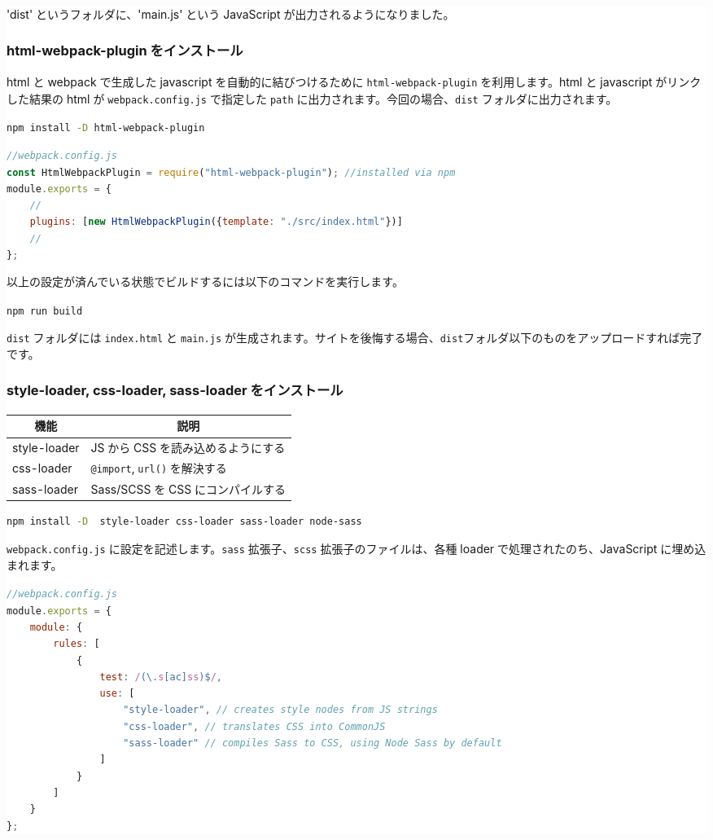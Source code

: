 'dist' というフォルダに、'main.js' という JavaScript が出力されるようになりました。

### html-webpack-plugin をインストール

html と webpack で生成した javascript を自動的に結びつけるために `html-webpack-plugin` を利用します。html と javascript がリンクした結果の html
が `webpack.config.js` で指定した `path` に出力されます。今回の場合、`dist` フォルダに出力されます。

```bash
npm install -D html-webpack-plugin
```

```js
//webpack.config.js
const HtmlWebpackPlugin = require("html-webpack-plugin"); //installed via npm
module.exports = {
    //
    plugins: [new HtmlWebpackPlugin({template: "./src/index.html"})]
    //
};
```

以上の設定が済んでいる状態でビルドするには以下のコマンドを実行します。

```
npm run build
```

`dist` フォルダには `index.html` と `main.js` が生成されます。サイトを後悔する場合、`dist`フォルダ以下のものをアップロードすれば完了です。

### style-loader, css-loader, sass-loader をインストール

| 機能         | 説明                               |
| ------------ | ---------------------------------- |
| style-loader | JS から CSS を読み込めるようにする |
| css-loader   | `@import`, `url()` を解決する      |
| sass-loader  | Sass/SCSS を CSS にコンパイルする  |

```bash
npm install -D  style-loader css-loader sass-loader node-sass
```

`webpack.config.js` に設定を記述します。`sass` 拡張子、`scss` 拡張子のファイルは、各種 loader で処理されたのち、JavaScript に埋め込まれます。

```js
//webpack.config.js
module.exports = {
    module: {
        rules: [
            {
                test: /(\.s[ac]ss)$/,
                use: [
                    "style-loader", // creates style nodes from JS strings
                    "css-loader", // translates CSS into CommonJS
                    "sass-loader" // compiles Sass to CSS, using Node Sass by default
                ]
            }
        ]
    }
};
```
